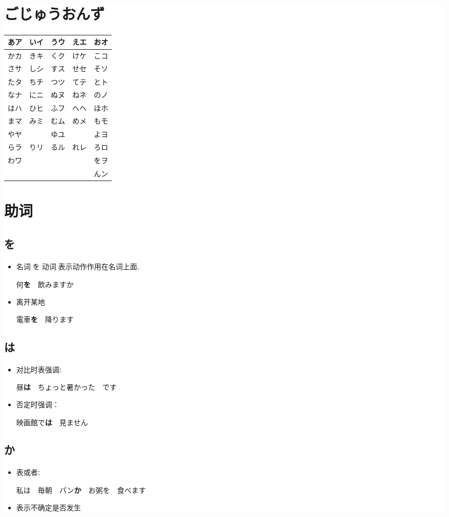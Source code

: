 # ごじゅうおんず

| あア | いイ | うウ | えエ | おオ |
| ---- | ---- | ---- | ---- | ---- |
| かカ | きキ | くク | けケ | こコ |
| さサ | しシ | すス | せセ | そソ |
| たタ | ちチ | つツ | てテ | とト |
| なナ | にニ | ぬヌ | ねネ | のノ |
| はハ | ひヒ | ふフ | へヘ | ほホ |
| まマ | みミ | むム | めメ | もモ |
| やヤ |      | ゆユ |      | よヨ |
| らラ | りリ | るル | れレ | ろロ |
| わワ |      |      |      | をヲ |
|      |      |      |      | んン |

# 助词

## を

- 名词 を 动词 表示动作作用在名词上面.

  何**を**　飲みますか
  
- 离开某地

  電車**を**　降ります

## は

- 对比时表强调:   

  昼**は**　ちょっと暑かった　です

- 否定时强调：

  映画館で**は**　見ません

## か

- 表或者: 

  私は　毎朝　パン**か**　お粥を　食べます

- 表示不确定是否发生
